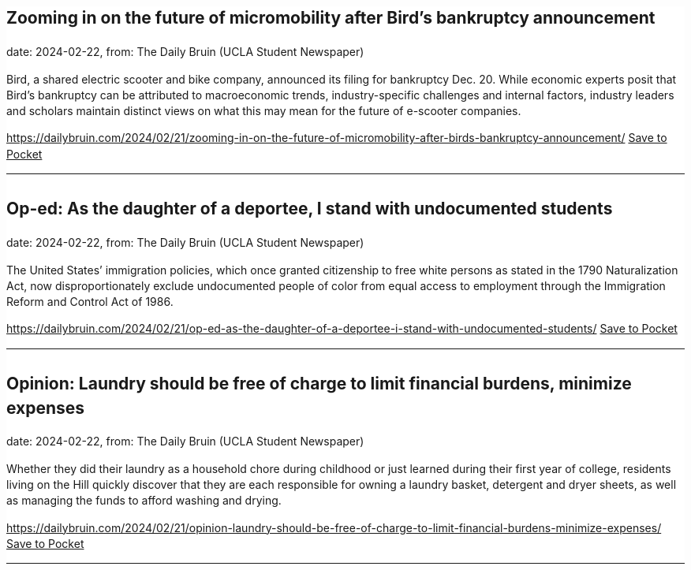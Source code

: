 
## Zooming in on the future of micromobility after Bird’s bankruptcy announcement

date: 2024-02-22, from: The Daily Bruin (UCLA Student Newspaper)

Bird, a shared electric scooter and bike company, announced its filing for bankruptcy Dec. 20.
While economic experts posit that Bird&#8217;s bankruptcy can be attributed to macroeconomic trends, industry-specific challenges and internal factors, industry leaders and scholars maintain distinct views on what this may mean for the future of e-scooter companies.

<span class="feed-item-link">
<a href="https://dailybruin.com/2024/02/21/zooming-in-on-the-future-of-micromobility-after-birds-bankruptcy-announcement/">https://dailybruin.com/2024/02/21/zooming-in-on-the-future-of-micromobility-after-birds-bankruptcy-announcement/</a> <a href="https://getpocket.com/save" class="pocket-btn" data-lang="en" data-save-url="https://dailybruin.com/2024/02/21/zooming-in-on-the-future-of-micromobility-after-birds-bankruptcy-announcement/">Save to Pocket</a>
</span>

---

## Op-ed: As the daughter of a deportee, I stand with undocumented students

date: 2024-02-22, from: The Daily Bruin (UCLA Student Newspaper)

The United States&#8217; immigration policies, which once granted citizenship to free white persons as stated in the 1790 Naturalization Act, now disproportionately exclude undocumented people of color from equal access to employment through the Immigration Reform and Control Act of 1986.

<span class="feed-item-link">
<a href="https://dailybruin.com/2024/02/21/op-ed-as-the-daughter-of-a-deportee-i-stand-with-undocumented-students/">https://dailybruin.com/2024/02/21/op-ed-as-the-daughter-of-a-deportee-i-stand-with-undocumented-students/</a> <a href="https://getpocket.com/save" class="pocket-btn" data-lang="en" data-save-url="https://dailybruin.com/2024/02/21/op-ed-as-the-daughter-of-a-deportee-i-stand-with-undocumented-students/">Save to Pocket</a>
</span>

---

## Opinion: Laundry should be free of charge to limit financial burdens, minimize expenses

date: 2024-02-22, from: The Daily Bruin (UCLA Student Newspaper)

Whether they did their laundry as a household chore during childhood or just learned during their first year of college, residents living on the Hill quickly discover that they are each responsible for owning a laundry basket, detergent and dryer sheets, as well as managing the funds to afford washing and drying.

<span class="feed-item-link">
<a href="https://dailybruin.com/2024/02/21/opinion-laundry-should-be-free-of-charge-to-limit-financial-burdens-minimize-expenses/">https://dailybruin.com/2024/02/21/opinion-laundry-should-be-free-of-charge-to-limit-financial-burdens-minimize-expenses/</a> <a href="https://getpocket.com/save" class="pocket-btn" data-lang="en" data-save-url="https://dailybruin.com/2024/02/21/opinion-laundry-should-be-free-of-charge-to-limit-financial-burdens-minimize-expenses/">Save to Pocket</a>
</span>

---